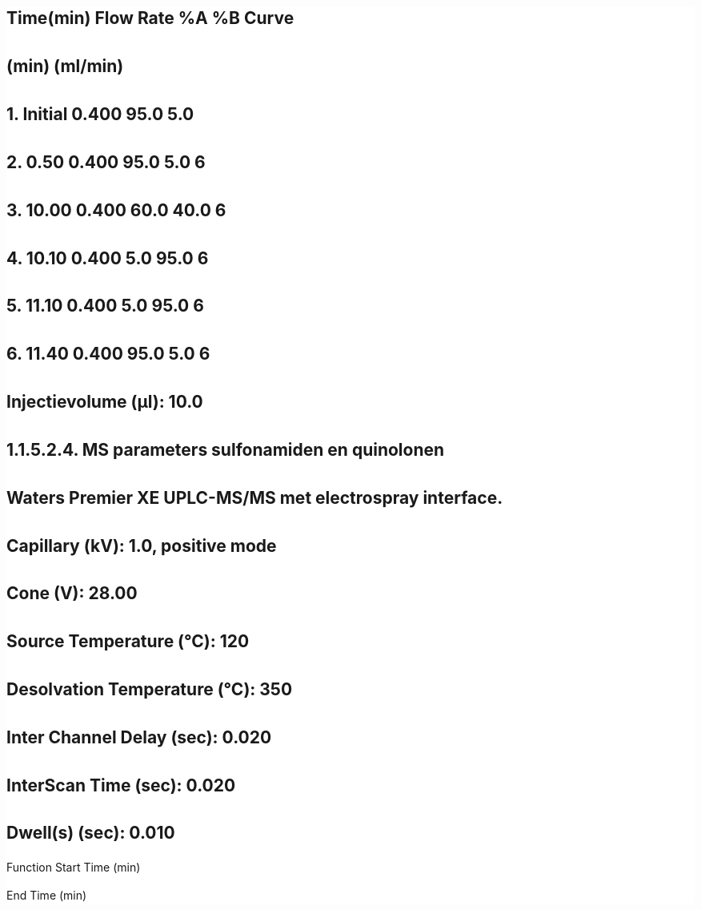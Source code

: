 ## Time(min) Flow Rate %A %B Curve 

## (min) (ml/min) 

## 1. Initial 0.400 95.0 5.0 

## 2. 0.50 0.400 95.0 5.0 6 

## 3. 10.00 0.400 60.0 40.0 6 

## 4. 10.10 0.400 5.0 95.0 6 

## 5. 11.10 0.400 5.0 95.0 6 

## 6. 11.40 0.400 95.0 5.0 6 

## Injectievolume (μl): 10.0 

## 1.1.5.2.4. MS parameters sulfonamiden en quinolonen 

## Waters Premier XE UPLC-MS/MS met electrospray interface. 

## Capillary (kV): 1.0, positive mode 

## Cone (V): 28.00 

## Source Temperature (°C): 120 

## Desolvation Temperature (°C): 350 

## Inter Channel Delay (sec): 0.020 

## InterScan Time (sec): 0.020 

## Dwell(s) (sec): 0.010 

 Function Start Time (min) 

 End Time (min) 
